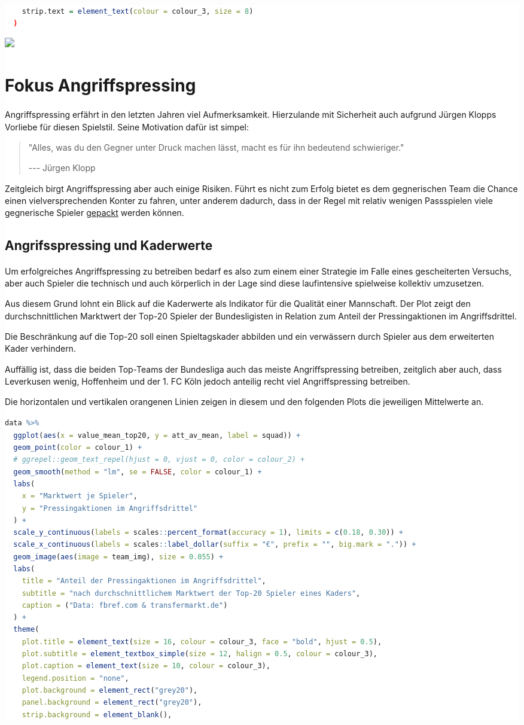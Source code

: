 ```r
    strip.text = element_text(colour = colour_3, size = 8)
  )
```

<img src="{{< blogdown/postref >}}index_files/figure-html/plot-total-1.png" width="672" />

# Fokus Angriffspressing

Angriffspressing erfährt in den letzten Jahren viel Aufmerksamkeit. Hierzulande mit Sicherheit auch aufgrund Jürgen Klopps Vorliebe für diesen Spielstil. Seine Motivation dafür ist simpel:

> "Alles, was du den Gegner unter Druck machen lässt, macht es für ihn bedeutend schwieriger." <footer>--- Jürgen Klopp</footer>

Zeitgleich birgt Angriffspressing aber auch einige Risiken. Führt es nicht zum Erfolg bietet es dem gegnerischen Team die Chance einen vielversprechenden Konter zu fahren, unter anderem dadurch, dass in der Regel mit relativ wenigen Passspielen viele gegnerische Spieler [gepackt](https://de.wikipedia.org/wiki/Packing_(Fußball)) werden können.

## Angrifsspressing und Kaderwerte

Um erfolgreiches Angriffspressing zu betreiben bedarf es also zum einem einer Strategie im Falle eines gescheiterten Versuchs, aber auch Spieler die technisch und auch körperlich in der Lage sind diese laufintensive spielweise kollektiv umzusetzen.

Aus diesem Grund lohnt ein Blick auf die Kaderwerte als Indikator für die Qualität einer Mannschaft. Der Plot zeigt den durchschnittlichen Marktwert der Top-20 Spieler der Bundesligisten in Relation zum Anteil der Pressingaktionen im Angriffsdrittel. 

Die Beschränkung auf die Top-20 soll einen Spieltagskader abbilden und ein verwässern durch Spieler aus dem erweiterten Kader verhindern. 

Auffällig ist, dass die beiden Top-Teams der Bundesliga auch das meiste Angriffspressing betreiben, zeitglich aber auch, dass Leverkusen wenig, Hoffenheim und der 1. FC Köln jedoch anteilig recht viel Angriffspressing betreiben. 

Die horizontalen und vertikalen orangenen Linien zeigen in diesem und den folgenden Plots die jeweiligen Mittelwerte an. 


```r
data %>%
  ggplot(aes(x = value_mean_top20, y = att_av_mean, label = squad)) +
  geom_point(color = colour_1) +
  # ggrepel::geom_text_repel(hjust = 0, vjust = 0, color = colour_2) +
  geom_smooth(method = "lm", se = FALSE, color = colour_1) +
  labs(
    x = "Marktwert je Spieler",
    y = "Pressingaktionen im Angriffsdrittel"
  ) +
  scale_y_continuous(labels = scales::percent_format(accuracy = 1), limits = c(0.18, 0.30)) +
  scale_x_continuous(labels = scales::label_dollar(suffix = "€", prefix = "", big.mark = ".")) +
  geom_image(aes(image = team_img), size = 0.055) +
  labs(
    title = "Anteil der Pressingaktionen im Angriffsdrittel",
    subtitle = "nach durchschnittlichem Marktwert der Top-20 Spieler eines Kaders",
    caption = ("Data: fbref.com & transfermarkt.de")
  ) +
  theme(
    plot.title = element_text(size = 16, colour = colour_3, face = "bold", hjust = 0.5),
    plot.subtitle = element_textbox_simple(size = 12, halign = 0.5, colour = colour_3),
    plot.caption = element_text(size = 10, colour = colour_3),
    legend.position = "none",
    plot.background = element_rect("grey20"),
    panel.background = element_rect("grey20"),
    strip.background = element_blank(),
```